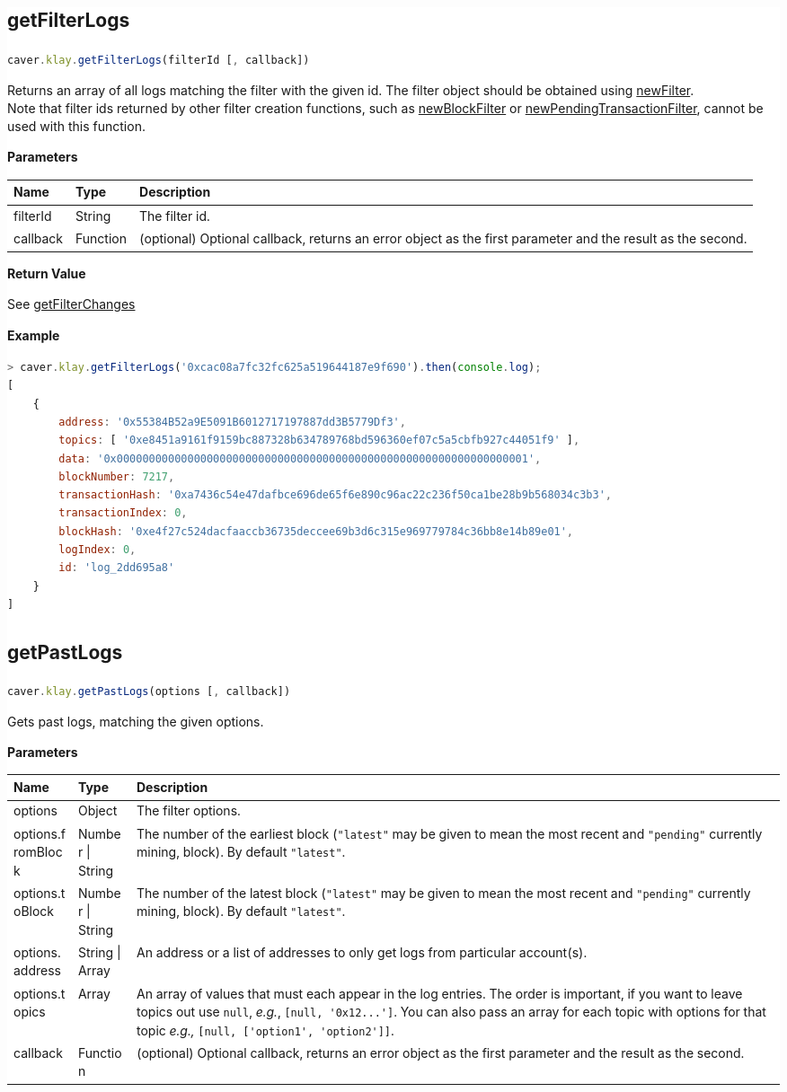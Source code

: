 ## getFilterLogs

```javascript
caver.klay.getFilterLogs(filterId [, callback])
```

Returns an array of all logs matching the filter with the given id. The filter object should be obtained using [newFilter](filter.md#newfilter).  
Note that filter ids returned by other filter creation functions, such as [newBlockFilter](filter.md#newblockfilter) or [newPendingTransactionFilter](filter.md#newpendingtransactionfilter), cannot be used with this function.

**Parameters**

| Name | Type | Description |
| :--- | :--- | :--- |
| filterId | String | The filter id. |
| callback | Function | \(optional\) Optional callback, returns an error object as the first parameter and the result as the second. |

**Return Value**

See [getFilterChanges](filter.md#getfilterchanges)

**Example**

```javascript
> caver.klay.getFilterLogs('0xcac08a7fc32fc625a519644187e9f690').then(console.log);
[
    {
        address: '0x55384B52a9E5091B6012717197887dd3B5779Df3',
        topics: [ '0xe8451a9161f9159bc887328b634789768bd596360ef07c5a5cbfb927c44051f9' ],
        data: '0x0000000000000000000000000000000000000000000000000000000000000001',
        blockNumber: 7217,
        transactionHash: '0xa7436c54e47dafbce696de65f6e890c96ac22c236f50ca1be28b9b568034c3b3',
        transactionIndex: 0,
        blockHash: '0xe4f27c524dacfaaccb36735deccee69b3d6c315e969779784c36bb8e14b89e01',
        logIndex: 0,
        id: 'log_2dd695a8' 
    }
]
```

## getPastLogs

```javascript
caver.klay.getPastLogs(options [, callback])
```

Gets past logs, matching the given options.

**Parameters**

| Name | Type | Description |
| :--- | :--- | :--- |
| options | Object | The filter options. |
| options.fromBlock | Number \| String | The number of the earliest block \(`"latest"` may be given to mean the most recent and `"pending"` currently mining, block\). By default `"latest"`. |
| options.toBlock | Number \| String | The number of the latest block \(`"latest"` may be given to mean the most recent and `"pending"` currently mining, block\). By default `"latest"`. |
| options.address | String \| Array | An address or a list of addresses to only get logs from particular account\(s\). |
| options.topics | Array | An array of values that must each appear in the log entries. The order is important, if you want to leave topics out use `null`, _e.g._, `[null, '0x12...']`. You can also pass an array for each topic with options for that topic _e.g.,_ `[null, ['option1', 'option2']]`. |
| callback | Function | \(optional\) Optional callback, returns an error object as the first parameter and the result as the second. |
